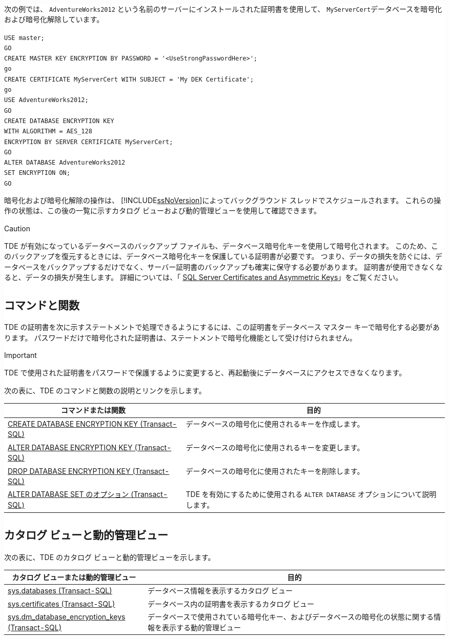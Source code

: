  次の例では、 `AdventureWorks2012` という名前のサーバーにインストールされた証明書を使用して、 `MyServerCert`データベースを暗号化および暗号化解除しています。

```
USE master;
GO
CREATE MASTER KEY ENCRYPTION BY PASSWORD = '<UseStrongPasswordHere>';
go
CREATE CERTIFICATE MyServerCert WITH SUBJECT = 'My DEK Certificate';
go
USE AdventureWorks2012;
GO
CREATE DATABASE ENCRYPTION KEY
WITH ALGORITHM = AES_128
ENCRYPTION BY SERVER CERTIFICATE MyServerCert;
GO
ALTER DATABASE AdventureWorks2012
SET ENCRYPTION ON;
GO
```

 暗号化および暗号化解除の操作は、 [!INCLUDE[ssNoVersion](../../../includes/ssnoversion-md.md)]によってバックグラウンド スレッドでスケジュールされます。 これらの操作の状態は、この後の一覧に示すカタログ ビューおよび動的管理ビューを使用して確認できます。

> [!CAUTION]
>  TDE が有効になっているデータベースのバックアップ ファイルも、データベース暗号化キーを使用して暗号化されます。 このため、このバックアップを復元するときには、データベース暗号化キーを保護している証明書が必要です。 つまり、データの損失を防ぐには、データベースをバックアップするだけでなく、サーバー証明書のバックアップも確実に保守する必要があります。 証明書が使用できなくなると、データの損失が発生します。 詳細については、「 [SQL Server Certificates and Asymmetric Keys](../sql-server-certificates-and-asymmetric-keys.md)」をご覧ください。

## <a name="commands-and-functions"></a>コマンドと関数
 TDE の証明書を次に示すステートメントで処理できるようにするには、この証明書をデータベース マスター キーで暗号化する必要があります。 パスワードだけで暗号化された証明書は、ステートメントで暗号化機能として受け付けられません。

> [!IMPORTANT]
>  TDE で使用された証明書をパスワードで保護するように変更すると、再起動後にデータベースにアクセスできなくなります。

 次の表に、TDE のコマンドと関数の説明とリンクを示します。

|コマンドまたは関数|目的|
|-------------------------|-------------|
|[CREATE DATABASE ENCRYPTION KEY &#40;Transact-SQL&#41;](/sql/t-sql/statements/create-database-encryption-key-transact-sql)|データベースの暗号化に使用されるキーを作成します。|
|[ALTER DATABASE ENCRYPTION KEY &#40;Transact-SQL&#41;](/sql/t-sql/statements/alter-database-encryption-key-transact-sql)|データベースの暗号化に使用されるキーを変更します。|
|[DROP DATABASE ENCRYPTION KEY &#40;Transact-SQL&#41;](/sql/t-sql/statements/drop-database-transact-sql)|データベースの暗号化に使用されたキーを削除します。|
|[ALTER DATABASE SET のオプション &#40;Transact-SQL&#41;](/sql/t-sql/statements/alter-database-transact-sql-set-options)|TDE を有効にするために使用される `ALTER DATABASE` オプションについて説明します。|

## <a name="catalog-views-and-dynamic-management-views"></a>カタログ ビューと動的管理ビュー
 次の表に、TDE のカタログ ビューと動的管理ビューを示します。

|カタログ ビューまたは動的管理ビュー|目的|
|---------------------------------------------|-------------|
|[sys.databases &#40;Transact-SQL&#41;](/sql/relational-databases/system-catalog-views/sys-databases-transact-sql)|データベース情報を表示するカタログ ビュー|
|[sys.certificates &#40;Transact-SQL&#41;](/sql/relational-databases/system-catalog-views/sys-certificates-transact-sql)|データベース内の証明書を表示するカタログ ビュー|
|[sys.dm_database_encryption_keys &#40;Transact-SQL&#41;](/sql/relational-databases/system-dynamic-management-views/sys-dm-database-encryption-keys-transact-sql)|データベースで使用されている暗号化キー、およびデータベースの暗号化の状態に関する情報を表示する動的管理ビュー|
